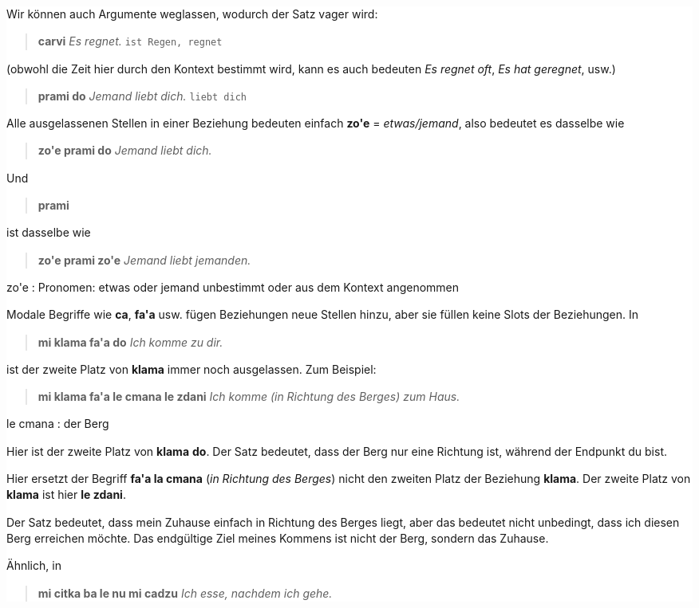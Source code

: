 Wir können auch Argumente weglassen, wodurch der Satz vager wird:

> **carvi**
> _Es regnet._
> `ist Regen, regnet`

(obwohl die Zeit hier durch den Kontext bestimmt wird, kann es auch bedeuten _Es regnet oft_, _Es hat geregnet_, usw.)

> **prami do**
> _Jemand liebt dich._
> `liebt dich`

Alle ausgelassenen Stellen in einer Beziehung bedeuten einfach **zo'e** = _etwas/jemand_, also bedeutet es dasselbe wie

> **zo'e prami do**
> _Jemand liebt dich._

Und

> **prami**

ist dasselbe wie

> **zo'e prami zo'e**
> _Jemand liebt jemanden._

zo'e
: Pronomen: etwas oder jemand unbestimmt oder aus dem Kontext angenommen

Modale Begriffe wie **ca**, **fa'a** usw. fügen Beziehungen neue Stellen hinzu, aber sie füllen keine Slots der Beziehungen. In

> **mi klama fa'a do**
> _Ich komme zu dir._

ist der zweite Platz von **klama** immer noch ausgelassen. Zum Beispiel:

> **mi klama fa'a le cmana le zdani**
> _Ich komme (in Richtung des Berges) zum Haus._

le cmana
: der Berg

<pixra url="/assets/pixra/cilre/cmana.webp" caption="cmana" definition="… ist ein Berg"></pixra>

Hier ist der zweite Platz von **klama** **do**. Der Satz bedeutet, dass der Berg nur eine Richtung ist, während der Endpunkt du bist.

Hier ersetzt der Begriff **fa'a la cmana** (_in Richtung des Berges_) nicht den zweiten Platz der Beziehung **klama**. Der zweite Platz von **klama** ist hier **le zdani**.

Der Satz bedeutet, dass mein Zuhause einfach in Richtung des Berges liegt, aber das bedeutet nicht unbedingt, dass ich diesen Berg erreichen möchte. Das endgültige Ziel meines Kommens ist nicht der Berg, sondern das Zuhause.

Ähnlich, in

> **mi citka ba le nu mi cadzu**
> _Ich esse, nachdem ich gehe._

